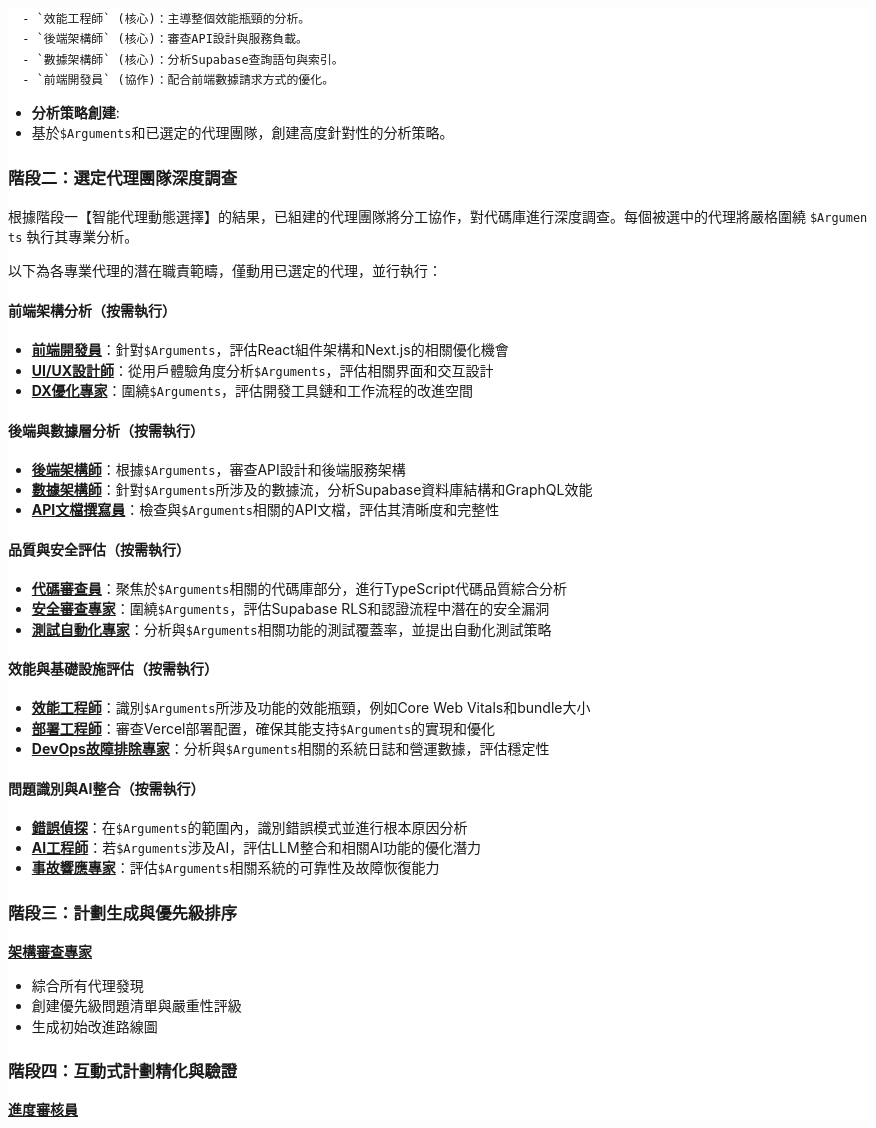       - `效能工程師` (核心)：主導整個效能瓶頸的分析。
      - `後端架構師` (核心)：審查API設計與服務負載。
      - `數據架構師` (核心)：分析Supabase查詢語句與索引。
      - `前端開發員` (協作)：配合前端數據請求方式的優化。
- **分析策略創建**:
- 基於`$Arguments`和已選定的代理團隊，創建高度針對性的分析策略。

### 階段二：選定代理團隊深度調查

根據階段一【智能代理動態選擇】的結果，已組建的代理團隊將分工協作，對代碼庫進行深度調查。每個被選中的代理將嚴格圍繞 `$Arguments` 執行其專業分析。

以下為各專業代理的潛在職責範疇，僅動用已選定的代理，並行執行：

#### **前端架構分析**（按需執行）

- **[前端開發員](../agents/frontend-developer.md)**：針對`$Arguments`，評估React組件架構和Next.js的相關優化機會
- **[UI/UX設計師](../agents/ui-ux-designer.md)**：從用戶體驗角度分析`$Arguments`，評估相關界面和交互設計
- **[DX優化專家](../agents/dx-optimizer.md)**：圍繞`$Arguments`，評估開發工具鏈和工作流程的改進空間

#### **後端與數據層分析**（按需執行）

- **[後端架構師](../agents/backend-architect.md)**：根據`$Arguments`，審查API設計和後端服務架構
- **[數據架構師](../agents/data-architect.md)**：針對`$Arguments`所涉及的數據流，分析Supabase資料庫結構和GraphQL效能
- **[API文檔撰寫員](../agents/api-documenter.md)**：檢查與`$Arguments`相關的API文檔，評估其清晰度和完整性

#### **品質與安全評估**（按需執行）

- **[代碼審查員](../agents/code-reviewer.md)**：聚焦於`$Arguments`相關的代碼庫部分，進行TypeScript代碼品質綜合分析
- **[安全審查專家](../agents/security-auditor.md)**：圍繞`$Arguments`，評估Supabase RLS和認證流程中潛在的安全漏洞
- **[測試自動化專家](../agents/test-automator.md)**：分析與`$Arguments`相關功能的測試覆蓋率，並提出自動化測試策略

#### **效能與基礎設施評估**（按需執行）

- **[效能工程師](../agents/performance-engineer.md)**：識別`$Arguments`所涉及功能的效能瓶頸，例如Core Web Vitals和bundle大小
- **[部署工程師](../agents/deployment-engineer.md)**：審查Vercel部署配置，確保其能支持`$Arguments`的實現和優化
- **[DevOps故障排除專家](../agents/devops-troubleshooter.md)**：分析與`$Arguments`相關的系統日誌和營運數據，評估穩定性

#### **問題識別與AI整合**（按需執行）

- **[錯誤偵探](../agents/error-detective.md)**：在`$Arguments`的範圍內，識別錯誤模式並進行根本原因分析
- **[AI工程師](../agents/ai-engineer.md)**：若`$Arguments`涉及AI，評估LLM整合和相關AI功能的優化潛力
- **[事故響應專家](../agents/incident-responder.md)**：評估`$Arguments`相關系統的可靠性及故障恢復能力

### 階段三：計劃生成與優先級排序

**[架構審查專家](../agents/architect-reviewer.md)**

- 綜合所有代理發現
- 創建優先級問題清單與嚴重性評級
- 生成初始改進路線圖

### 階段四：互動式計劃精化與驗證

**[進度審核員](../agents/progress-auditor.md)**
